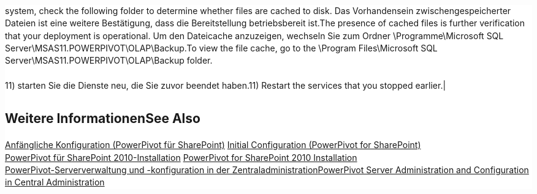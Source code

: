 system, check the following folder to determine whether files are cached to disk.</span></span> <span data-ttu-id="3d9d0-168">Das Vorhandensein zwischengespeicherter Dateien ist eine weitere Bestätigung, dass die Bereitstellung betriebsbereit ist.</span><span class="sxs-lookup"><span data-stu-id="3d9d0-168">The presence of cached files is further verification that your deployment is operational.</span></span> <span data-ttu-id="3d9d0-169">Um den Dateicache anzuzeigen, wechseln Sie zum Ordner \Programme\Microsoft SQL Server\MSAS11.POWERPIVOT\OLAP\Backup.</span><span class="sxs-lookup"><span data-stu-id="3d9d0-169">To view the file cache, go to the \Program Files\Microsoft SQL Server\MSAS11.POWERPIVOT\OLAP\Backup folder.</span></span><br /><br /> <span data-ttu-id="3d9d0-170">11) starten Sie die Dienste neu, die Sie zuvor beendet haben.</span><span class="sxs-lookup"><span data-stu-id="3d9d0-170">11) Restart the services that you stopped earlier.</span></span>|  
  
## <a name="see-also"></a><span data-ttu-id="3d9d0-171">Weitere Informationen</span><span class="sxs-lookup"><span data-stu-id="3d9d0-171">See Also</span></span>  
 <span data-ttu-id="3d9d0-172">[Anfängliche Konfiguration &#40;PowerPivot für SharePoint&#41;](../../../2014/sql-server/install/initial-configuration-powerpivot-for-sharepoint.md) </span><span class="sxs-lookup"><span data-stu-id="3d9d0-172">[Initial Configuration &#40;PowerPivot for SharePoint&#41;](../../../2014/sql-server/install/initial-configuration-powerpivot-for-sharepoint.md) </span></span>  
 <span data-ttu-id="3d9d0-173">[PowerPivot für SharePoint 2010-Installation](../../../2014/sql-server/install/powerpivot-for-sharepoint-2010-installation.md) </span><span class="sxs-lookup"><span data-stu-id="3d9d0-173">[PowerPivot for SharePoint 2010 Installation](../../../2014/sql-server/install/powerpivot-for-sharepoint-2010-installation.md) </span></span>  
 [<span data-ttu-id="3d9d0-174">PowerPivot-Serververwaltung und -konfiguration in der Zentraladministration</span><span class="sxs-lookup"><span data-stu-id="3d9d0-174">PowerPivot Server Administration and Configuration in Central Administration</span></span>](https://docs.microsoft.com/analysis-services/power-pivot-sharepoint/power-pivot-server-administration-and-configuration-in-central-administration)  
  
  
